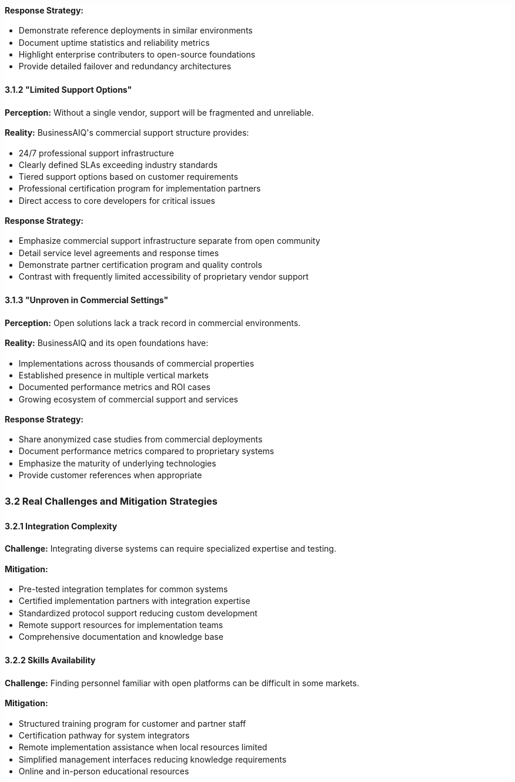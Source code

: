 **Response Strategy:**
- Demonstrate reference deployments in similar environments
- Document uptime statistics and reliability metrics
- Highlight enterprise contributers to open-source foundations
- Provide detailed failover and redundancy architectures

#### 3.1.2 "Limited Support Options"
**Perception:** Without a single vendor, support will be fragmented and unreliable.

**Reality:** BusinessAIQ's commercial support structure provides:
- 24/7 professional support infrastructure
- Clearly defined SLAs exceeding industry standards
- Tiered support options based on customer requirements
- Professional certification program for implementation partners
- Direct access to core developers for critical issues

**Response Strategy:**
- Emphasize commercial support infrastructure separate from open community
- Detail service level agreements and response times
- Demonstrate partner certification program and quality controls
- Contrast with frequently limited accessibility of proprietary vendor support

#### 3.1.3 "Unproven in Commercial Settings"
**Perception:** Open solutions lack a track record in commercial environments.

**Reality:** BusinessAIQ and its open foundations have:
- Implementations across thousands of commercial properties
- Established presence in multiple vertical markets
- Documented performance metrics and ROI cases
- Growing ecosystem of commercial support and services

**Response Strategy:**
- Share anonymized case studies from commercial deployments
- Document performance metrics compared to proprietary systems
- Emphasize the maturity of underlying technologies
- Provide customer references when appropriate

### 3.2 Real Challenges and Mitigation Strategies

#### 3.2.1 Integration Complexity
**Challenge:** Integrating diverse systems can require specialized expertise and testing.

**Mitigation:**
- Pre-tested integration templates for common systems
- Certified implementation partners with integration expertise
- Standardized protocol support reducing custom development
- Remote support resources for implementation teams
- Comprehensive documentation and knowledge base

#### 3.2.2 Skills Availability
**Challenge:** Finding personnel familiar with open platforms can be difficult in some markets.

**Mitigation:**
- Structured training program for customer and partner staff
- Certification pathway for system integrators
- Remote implementation assistance when local resources limited
- Simplified management interfaces reducing knowledge requirements
- Online and in-person educational resources
